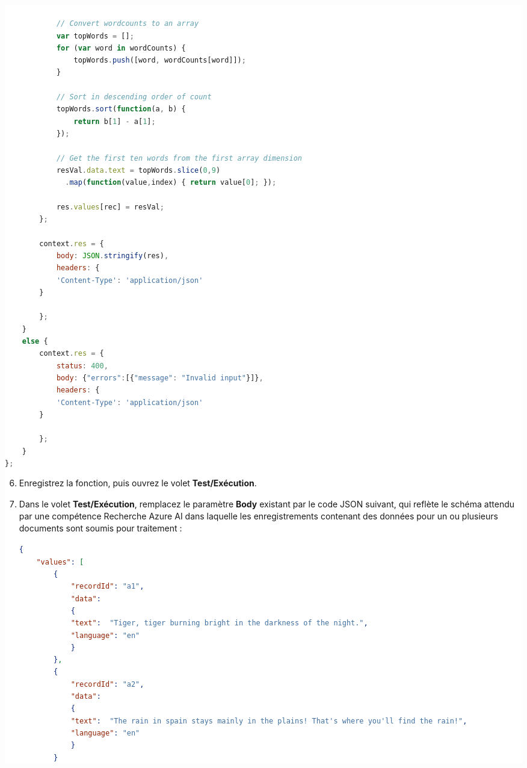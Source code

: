 ```javascript

            // Convert wordcounts to an array
            var topWords = [];
            for (var word in wordCounts) {
                topWords.push([word, wordCounts[word]]);
            }

            // Sort in descending order of count
            topWords.sort(function(a, b) {
                return b[1] - a[1];
            });

            // Get the first ten words from the first array dimension
            resVal.data.text = topWords.slice(0,9)
              .map(function(value,index) { return value[0]; });

            res.values[rec] = resVal;
        };

        context.res = {
            body: JSON.stringify(res),
            headers: {
            'Content-Type': 'application/json'
        }

        };
    }
    else {
        context.res = {
            status: 400,
            body: {"errors":[{"message": "Invalid input"}]},
            headers: {
            'Content-Type': 'application/json'
        }

        };
    }
};
```

6. Enregistrez la fonction, puis ouvrez le volet **Test/Exécution**.
7. Dans le volet **Test/Exécution**, remplacez le paramètre **Body** existant par le code JSON suivant, qui reflète le schéma attendu par une compétence Recherche Azure AI dans laquelle les enregistrements contenant des données pour un ou plusieurs documents sont soumis pour traitement :

    ```json
    {
        "values": [
            {
                "recordId": "a1",
                "data":
                {
                "text":  "Tiger, tiger burning bright in the darkness of the night.",
                "language": "en"
                }
            },
            {
                "recordId": "a2",
                "data":
                {
                "text":  "The rain in spain stays mainly in the plains! That's where you'll find the rain!",
                "language": "en"
                }
            }